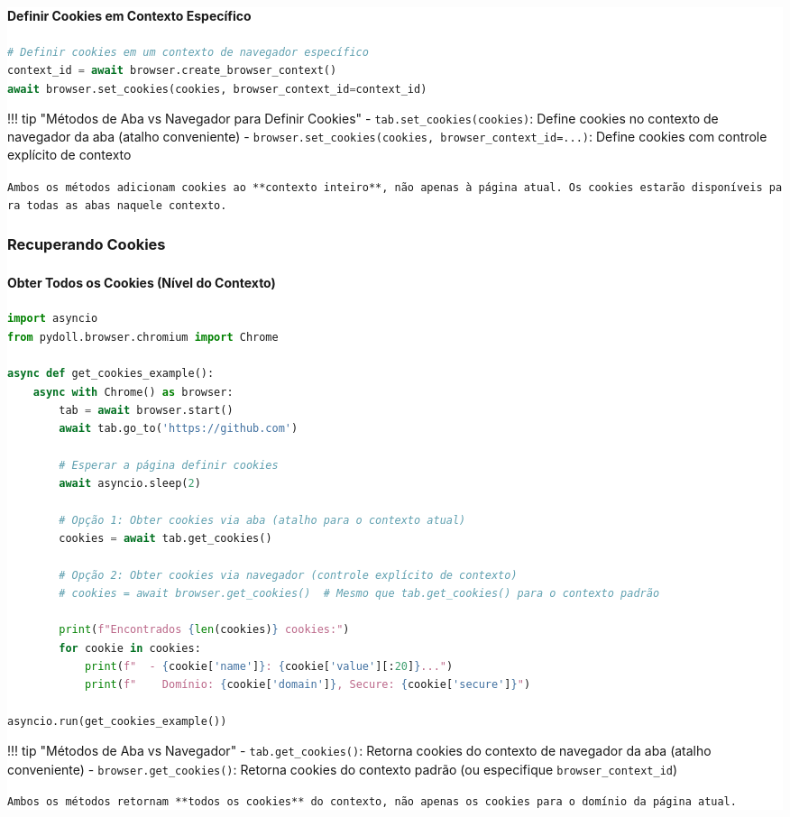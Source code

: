 #### Definir Cookies em Contexto Específico

```python
# Definir cookies em um contexto de navegador específico
context_id = await browser.create_browser_context()
await browser.set_cookies(cookies, browser_context_id=context_id)
```

!!! tip "Métodos de Aba vs Navegador para Definir Cookies"
    - `tab.set_cookies(cookies)`: Define cookies no contexto de navegador da aba (atalho conveniente)
    - `browser.set_cookies(cookies, browser_context_id=...)`: Define cookies com controle explícito de contexto
    
    Ambos os métodos adicionam cookies ao **contexto inteiro**, não apenas à página atual. Os cookies estarão disponíveis para todas as abas naquele contexto.

### Recuperando Cookies

#### Obter Todos os Cookies (Nível do Contexto)

```python
import asyncio
from pydoll.browser.chromium import Chrome

async def get_cookies_example():
    async with Chrome() as browser:
        tab = await browser.start()
        await tab.go_to('https://github.com')
        
        # Esperar a página definir cookies
        await asyncio.sleep(2)
        
        # Opção 1: Obter cookies via aba (atalho para o contexto atual)
        cookies = await tab.get_cookies()
        
        # Opção 2: Obter cookies via navegador (controle explícito de contexto)
        # cookies = await browser.get_cookies()  # Mesmo que tab.get_cookies() para o contexto padrão
        
        print(f"Encontrados {len(cookies)} cookies:")
        for cookie in cookies:
            print(f"  - {cookie['name']}: {cookie['value'][:20]}...")
            print(f"    Domínio: {cookie['domain']}, Secure: {cookie['secure']}")

asyncio.run(get_cookies_example())
```

!!! tip "Métodos de Aba vs Navegador"
    - `tab.get_cookies()`: Retorna cookies do contexto de navegador da aba (atalho conveniente)
    - `browser.get_cookies()`: Retorna cookies do contexto padrão (ou especifique `browser_context_id`)
    
    Ambos os métodos retornam **todos os cookies** do contexto, não apenas os cookies para o domínio da página atual.

